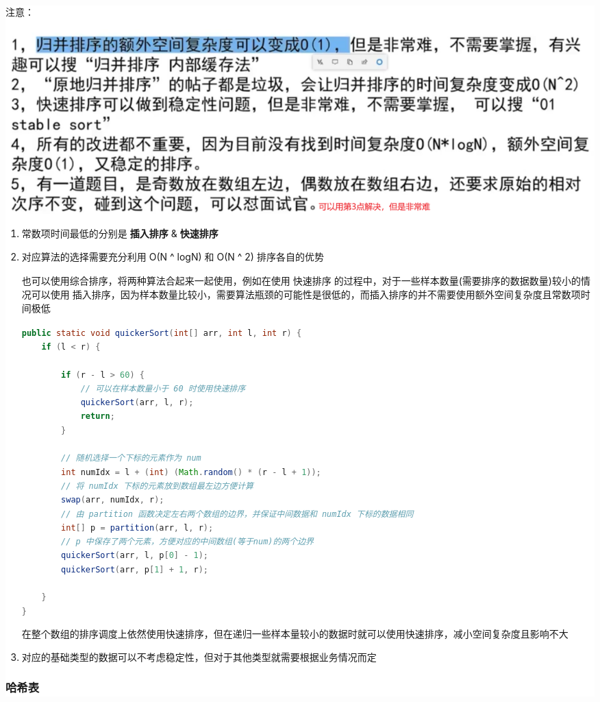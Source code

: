 注意：

![image-20220326115438716](README.assets/image-20220326115438716.png)

1. 常数项时间最低的分别是 **插入排序** & **快速排序**

2. 对应算法的选择需要充分利用 O(N ^ logN) 和 O(N ^ 2) 排序各自的优势
   
   也可以使用综合排序，将两种算法合起来一起使用，例如在使用 快速排序 的过程中，对于一些样本数量(需要排序的数据数量)较小的情况可以使用 插入排序，因为样本数量比较小，需要算法瓶颈的可能性是很低的，而插入排序的并不需要使用额外空间复杂度且常数项时间极低
   
   ```java
   public static void quickerSort(int[] arr, int l, int r) {
       if (l < r) {
   
           if (r - l > 60) {
               // 可以在样本数量小于 60 时使用快速排序
               quickerSort(arr, l, r);
               return;
           }
   
           // 随机选择一个下标的元素作为 num
           int numIdx = l + (int) (Math.random() * (r - l + 1));
           // 将 numIdx 下标的元素放到数组最左边方便计算
           swap(arr, numIdx, r);
           // 由 partition 函数决定左右两个数组的边界，并保证中间数据和 numIdx 下标的数据相同
           int[] p = partition(arr, l, r);
           // p 中保存了两个元素，方便对应的中间数组(等于num)的两个边界
           quickerSort(arr, l, p[0] - 1);
           quickerSort(arr, p[1] + 1, r);
   
       }
   }
   ```
   
   在整个数组的排序调度上依然使用快速排序，但在递归一些样本量较小的数据时就可以使用快速排序，减小空间复杂度且影响不大

3. 对应的基础类型的数据可以不考虑稳定性，但对于其他类型就需要根据业务情况而定

### 哈希表
